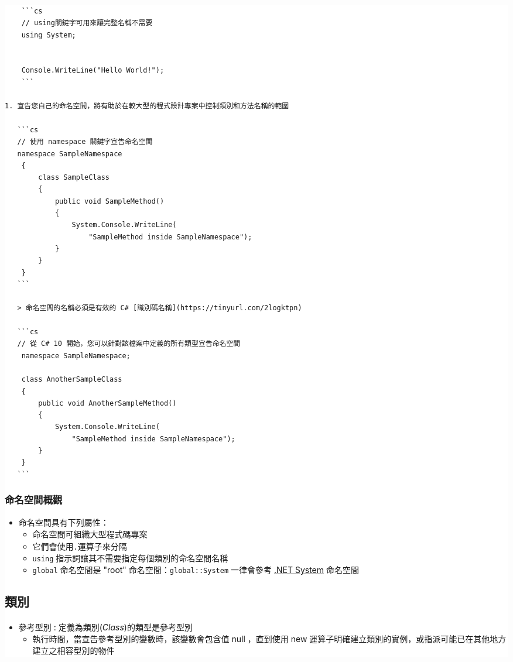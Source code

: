         ```cs
        // using關鍵字可用來讓完整名稱不需要
        using System;


        Console.WriteLine("Hello World!");
        ```

    1. 宣告您自己的命名空間，將有助於在較大型的程式設計專案中控制類別和方法名稱的範圍

       ```cs
       // 使用 namespace 關鍵字宣告命名空間
       namespace SampleNamespace
        {
            class SampleClass
            {
                public void SampleMethod()
                {
                    System.Console.WriteLine(
                        "SampleMethod inside SampleNamespace");
                }
            }
        }
       ```

       > 命名空間的名稱必須是有效的 C# [識別碼名稱](https://tinyurl.com/2logktpn)

       ```cs
       // 從 C# 10 開始，您可以針對該檔案中定義的所有類型宣告命名空間
        namespace SampleNamespace;

        class AnotherSampleClass
        {
            public void AnotherSampleMethod()
            {
                System.Console.WriteLine(
                    "SampleMethod inside SampleNamespace");
            }
        }
       ```

### 命名空間概觀

- 命名空間具有下列屬性：
  - 命名空間可組織大型程式碼專案
  - 它們會使用`.`運算子來分隔
  - `using` 指示詞讓其不需要指定每個類別的命名空間名稱
  - `global` 命名空間是 "root" 命名空間：`global::System` 一律會參考  [.NET System](https://tinyurl.com/2q95y9ln) 命名空間

## 類別

- 參考型別 : 定義為類別(_Class_)的類型是參考型別
  - 執行時間，當宣告參考型別的變數時，該變數會包含值 null ，直到使用 new 運算子明確建立類別的實例，或指派可能已在其他地方建立之相容型別的物件
